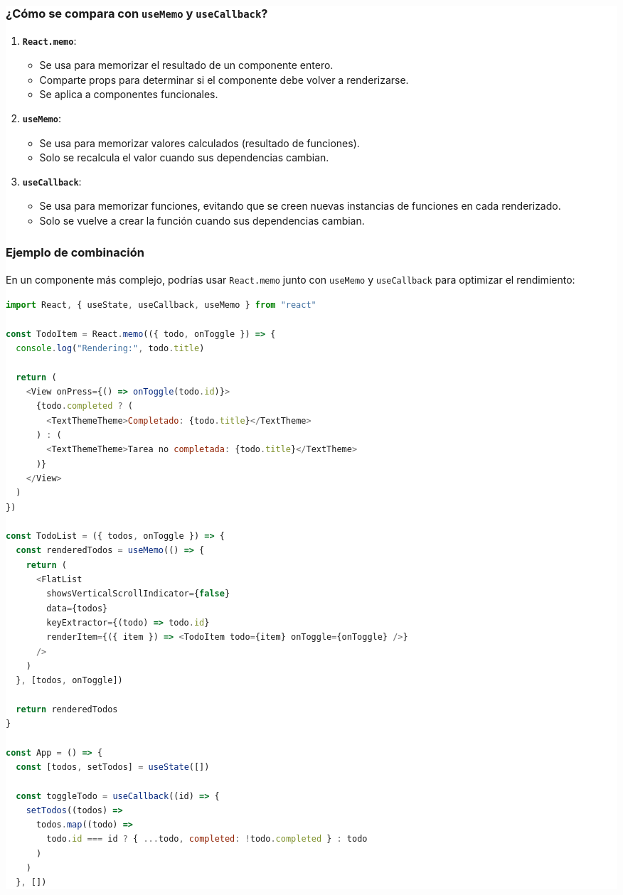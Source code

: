 ### ¿Cómo se compara con `useMemo` y `useCallback`?

1. **`React.memo`**:

   - Se usa para memorizar el resultado de un componente entero.
   - Comparte props para determinar si el componente debe volver a renderizarse.
   - Se aplica a componentes funcionales.

2. **`useMemo`**:

   - Se usa para memorizar valores calculados (resultado de funciones).
   - Solo se recalcula el valor cuando sus dependencias cambian.

3. **`useCallback`**:
   - Se usa para memorizar funciones, evitando que se creen nuevas instancias de funciones en cada renderizado.
   - Solo se vuelve a crear la función cuando sus dependencias cambian.

### Ejemplo de combinación

En un componente más complejo, podrías usar `React.memo` junto con `useMemo` y `useCallback` para optimizar el rendimiento:

```javascript
import React, { useState, useCallback, useMemo } from "react"

const TodoItem = React.memo(({ todo, onToggle }) => {
  console.log("Rendering:", todo.title)

  return (
    <View onPress={() => onToggle(todo.id)}>
      {todo.completed ? (
        <TextThemeTheme>Completado: {todo.title}</TextTheme>
      ) : (
        <TextThemeTheme>Tarea no completada: {todo.title}</TextTheme>
      )}
    </View>
  )
})

const TodoList = ({ todos, onToggle }) => {
  const renderedTodos = useMemo(() => {
    return (
      <FlatList
        showsVerticalScrollIndicator={false}
        data={todos}
        keyExtractor={(todo) => todo.id}
        renderItem={({ item }) => <TodoItem todo={item} onToggle={onToggle} />}
      />
    )
  }, [todos, onToggle])

  return renderedTodos
}

const App = () => {
  const [todos, setTodos] = useState([])

  const toggleTodo = useCallback((id) => {
    setTodos((todos) =>
      todos.map((todo) =>
        todo.id === id ? { ...todo, completed: !todo.completed } : todo
      )
    )
  }, [])

```